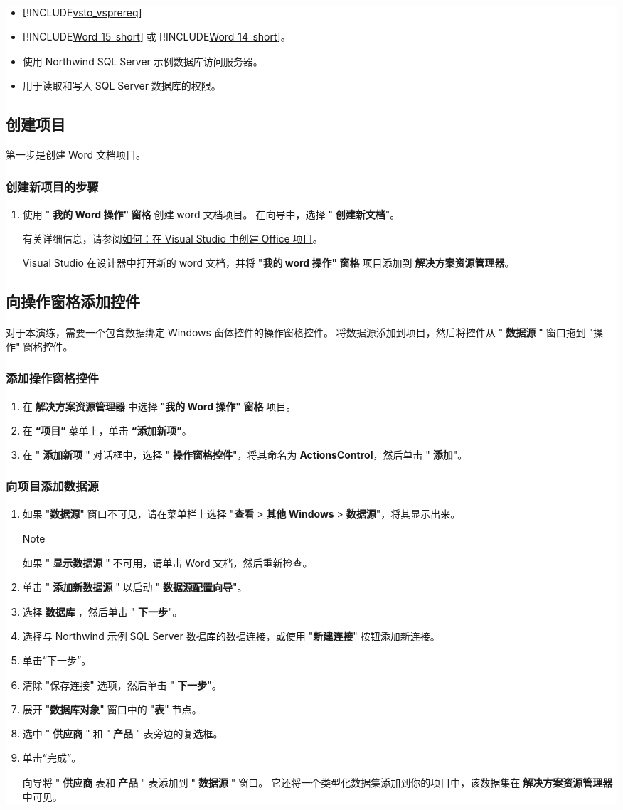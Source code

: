 - [!INCLUDE[vsto_vsprereq](../vsto/includes/vsto-vsprereq-md.md)]

- [!INCLUDE[Word_15_short](../vsto/includes/word-15-short-md.md)] 或 [!INCLUDE[Word_14_short](../vsto/includes/word-14-short-md.md)]。

- 使用 Northwind SQL Server 示例数据库访问服务器。

- 用于读取和写入 SQL Server 数据库的权限。

## <a name="create-the-project"></a>创建项目
 第一步是创建 Word 文档项目。

### <a name="to-create-a-new-project"></a>创建新项目的步骤

1. 使用 " **我的 Word 操作" 窗格** 创建 word 文档项目。 在向导中，选择 " **创建新文档**"。

     有关详细信息，请参阅[如何：在 Visual Studio 中创建 Office 项目](../vsto/how-to-create-office-projects-in-visual-studio.md)。

     Visual Studio 在设计器中打开新的 word 文档，并将 "**我的 word 操作" 窗格** 项目添加到 **解决方案资源管理器**。

## <a name="add-controls-to-the-actions-pane"></a>向操作窗格添加控件
 对于本演练，需要一个包含数据绑定 Windows 窗体控件的操作窗格控件。 将数据源添加到项目，然后将控件从 " **数据源** " 窗口拖到 "操作" 窗格控件。

### <a name="to-add-an-actions-pane-control"></a>添加操作窗格控件

1. 在 **解决方案资源管理器** 中选择 "**我的 Word 操作" 窗格** 项目。

2. 在 **“项目”** 菜单上，单击 **“添加新项”**。

3. 在 " **添加新项** " 对话框中，选择 " **操作窗格控件**"，将其命名为 **ActionsControl**，然后单击 " **添加**"。

### <a name="to-add-a-data-source-to-the-project"></a>向项目添加数据源

1. 如果 "**数据源**" 窗口不可见，请在菜单栏上选择 "**查看**  >  **其他 Windows**  >  **数据源**"，将其显示出来。

   > [!NOTE]
   > 如果 " **显示数据源** " 不可用，请单击 Word 文档，然后重新检查。

2. 单击 " **添加新数据源** " 以启动 " **数据源配置向导**"。

3. 选择 **数据库** ，然后单击 " **下一步**"。

4. 选择与 Northwind 示例 SQL Server 数据库的数据连接，或使用 "**新建连接**" 按钮添加新连接。

5. 单击“下一步”。

6. 清除 "保存连接" 选项，然后单击 " **下一步**"。

7. 展开 "**数据库对象**" 窗口中的 "**表**" 节点。

8. 选中 " **供应商** " 和 " **产品** " 表旁边的复选框。

9. 单击“完成”。

   向导将 " **供应商** 表和 **产品** " 表添加到 " **数据源** " 窗口。 它还将一个类型化数据集添加到你的项目中，该数据集在 **解决方案资源管理器** 中可见。

